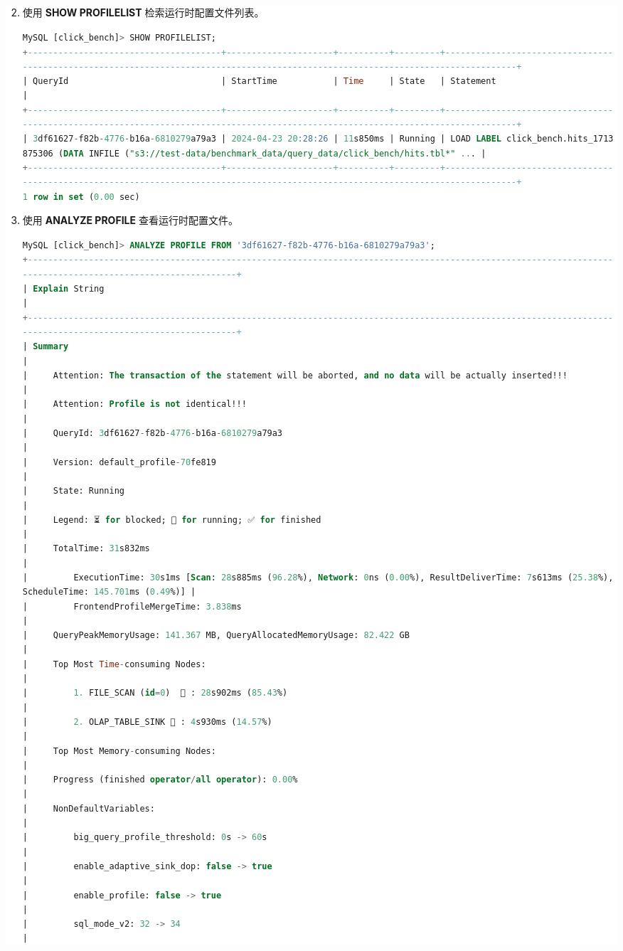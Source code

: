 2. 使用 **SHOW PROFILELIST** 检索运行时配置文件列表。

    ```SQL
    MySQL [click_bench]> SHOW PROFILELIST;
    +--------------------------------------+---------------------+----------+---------+----------------------------------------------------------------------------------------------------------------------------------+
    | QueryId                              | StartTime           | Time     | State   | Statement                                                                                                                        |
    +--------------------------------------+---------------------+----------+---------+----------------------------------------------------------------------------------------------------------------------------------+
    | 3df61627-f82b-4776-b16a-6810279a79a3 | 2024-04-23 20:28:26 | 11s850ms | Running | LOAD LABEL click_bench.hits_1713875306 (DATA INFILE ("s3://test-data/benchmark_data/query_data/click_bench/hits.tbl*" ... |
    +--------------------------------------+---------------------+----------+---------+----------------------------------------------------------------------------------------------------------------------------------+
    1 row in set (0.00 sec)
    ```

3. 使用 **ANALYZE PROFILE** 查看运行时配置文件。

    ```SQL
    MySQL [click_bench]> ANALYZE PROFILE FROM '3df61627-f82b-4776-b16a-6810279a79a3';
    +-------------------------------------------------------------------------------------------------------------------------------------------------------------+
    | Explain String                                                                                                                                              |
    +-------------------------------------------------------------------------------------------------------------------------------------------------------------+
    | Summary                                                                                                                                             |
    |     Attention: The transaction of the statement will be aborted, and no data will be actually inserted!!!                           |
    |     Attention: Profile is not identical!!!                                                                                          |
    |     QueryId: 3df61627-f82b-4776-b16a-6810279a79a3                                                                                                   |
    |     Version: default_profile-70fe819                                                                                                                |
    |     State: Running                                                                                                                                  |
    |     Legend: ⏳ for blocked; 🚀 for running; ✅ for finished                                                                                             |
    |     TotalTime: 31s832ms                                                                                                                             |
    |         ExecutionTime: 30s1ms [Scan: 28s885ms (96.28%), Network: 0ns (0.00%), ResultDeliverTime: 7s613ms (25.38%), ScheduleTime: 145.701ms (0.49%)] |
    |         FrontendProfileMergeTime: 3.838ms                                                                                                           |
    |     QueryPeakMemoryUsage: 141.367 MB, QueryAllocatedMemoryUsage: 82.422 GB                                                                          |
    |     Top Most Time-consuming Nodes:                                                                                                                  |
    |         1. FILE_SCAN (id=0)  🚀 : 28s902ms (85.43%)                                                                                              |
    |         2. OLAP_TABLE_SINK 🚀 : 4s930ms (14.57%)                                                                                                      |
    |     Top Most Memory-consuming Nodes:                                                                                                                |
    |     Progress (finished operator/all operator): 0.00%                                                                                                |
    |     NonDefaultVariables:                                                                                                                            |
    |         big_query_profile_threshold: 0s -> 60s                                                                                                      |
    |         enable_adaptive_sink_dop: false -> true                                                                                                     |
    |         enable_profile: false -> true                                                                                                               |
    |         sql_mode_v2: 32 -> 34                                                                                                                       |